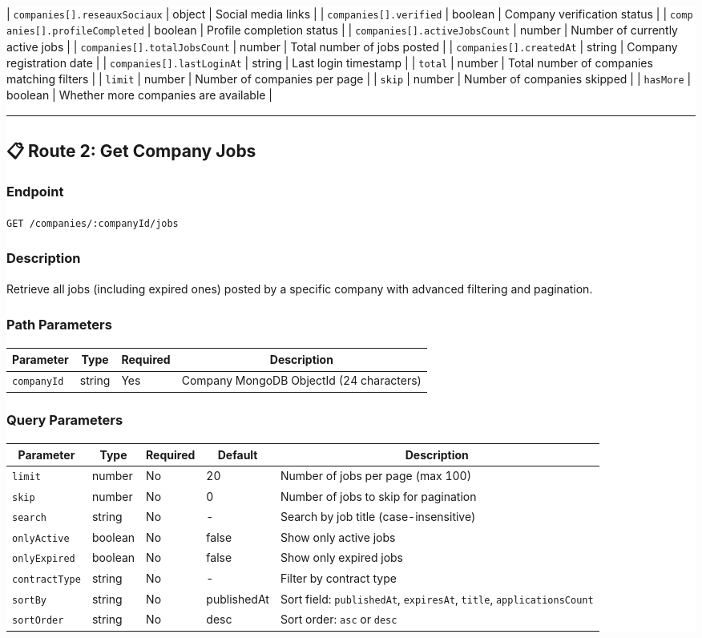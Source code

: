 | `companies[].reseauxSociaux` | object | Social media links |
| `companies[].verified` | boolean | Company verification status |
| `companies[].profileCompleted` | boolean | Profile completion status |
| `companies[].activeJobsCount` | number | Number of currently active jobs |
| `companies[].totalJobsCount` | number | Total number of jobs posted |
| `companies[].createdAt` | string | Company registration date |
| `companies[].lastLoginAt` | string | Last login timestamp |
| `total` | number | Total number of companies matching filters |
| `limit` | number | Number of companies per page |
| `skip` | number | Number of companies skipped |
| `hasMore` | boolean | Whether more companies are available |

---

## 📋 **Route 2: Get Company Jobs**

### **Endpoint**
```
GET /companies/:companyId/jobs
```

### **Description**
Retrieve all jobs (including expired ones) posted by a specific company with advanced filtering and pagination.

### **Path Parameters**

| Parameter | Type | Required | Description |
|-----------|------|----------|-------------|
| `companyId` | string | Yes | Company MongoDB ObjectId (24 characters) |

### **Query Parameters**

| Parameter | Type | Required | Default | Description |
|-----------|------|----------|---------|-------------|
| `limit` | number | No | 20 | Number of jobs per page (max 100) |
| `skip` | number | No | 0 | Number of jobs to skip for pagination |
| `search` | string | No | - | Search by job title (case-insensitive) |
| `onlyActive` | boolean | No | false | Show only active jobs |
| `onlyExpired` | boolean | No | false | Show only expired jobs |
| `contractType` | string | No | - | Filter by contract type |
| `sortBy` | string | No | publishedAt | Sort field: `publishedAt`, `expiresAt`, `title`, `applicationsCount` |
| `sortOrder` | string | No | desc | Sort order: `asc` or `desc` |

